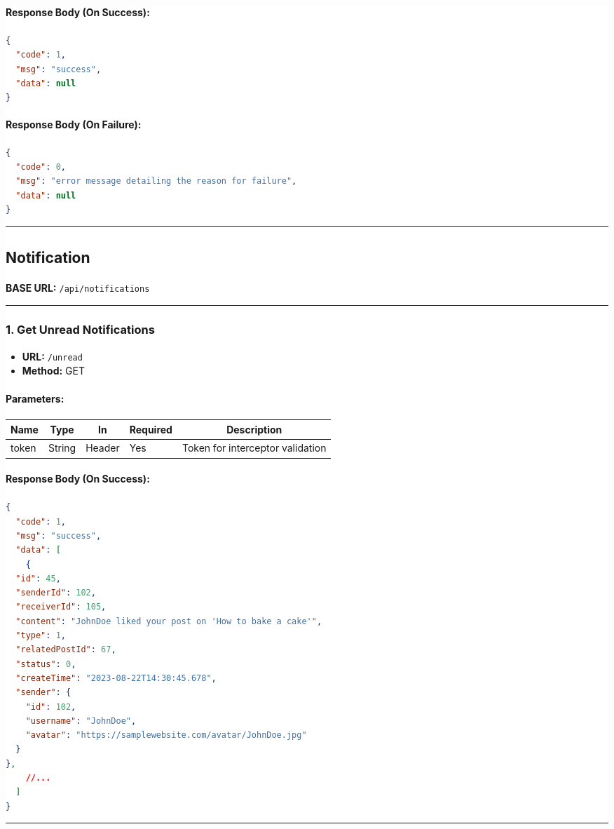#### **Response Body (On Success):**

```json
{
  "code": 1,
  "msg": "success",
  "data": null
}
```

#### **Response Body (On Failure):**

```json
{
  "code": 0,
  "msg": "error message detailing the reason for failure",
  "data": null
}
```

---

## **Notification**

**BASE URL:** `/api/notifications`

---

### **1. Get Unread Notifications**

- **URL:** `/unread`
- **Method:** GET

#### **Parameters:**

| Name  | Type   | In     | Required | Description                      |
| ----- | ------ | ------ | -------- | -------------------------------- |
| token | String | Header | Yes      | Token for interceptor validation |

#### **Response Body (On Success):**

```json
{
  "code": 1,
  "msg": "success",
  "data": [
    {
  "id": 45,
  "senderId": 102,
  "receiverId": 105,
  "content": "JohnDoe liked your post on 'How to bake a cake'",
  "type": 1,
  "relatedPostId": 67,
  "status": 0,
  "createTime": "2023-08-22T14:30:45.678",
  "sender": {
    "id": 102,
    "username": "JohnDoe",
    "avatar": "https://samplewebsite.com/avatar/JohnDoe.jpg"
  }
},
	//...
  ]
}
```

---
